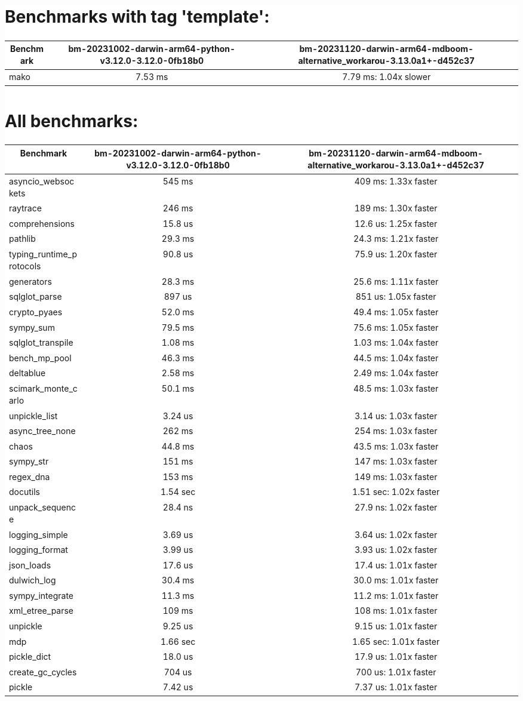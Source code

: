 Benchmarks with tag 'template':
===============================

| Benchmark | bm-20231002-darwin-arm64-python-v3.12.0-3.12.0-0fb18b0 | bm-20231120-darwin-arm64-mdboom-alternative_workarou-3.13.0a1+-d452c37 |
|-----------|:------------------------------------------------------:|:----------------------------------------------------------------------:|
| mako      | 7.53 ms                                                | 7.79 ms: 1.04x slower                                                  |

All benchmarks:
===============

| Benchmark                  | bm-20231002-darwin-arm64-python-v3.12.0-3.12.0-0fb18b0 | bm-20231120-darwin-arm64-mdboom-alternative_workarou-3.13.0a1+-d452c37 |
|----------------------------|:------------------------------------------------------:|:----------------------------------------------------------------------:|
| asyncio_websockets         | 545 ms                                                 | 409 ms: 1.33x faster                                                   |
| raytrace                   | 246 ms                                                 | 189 ms: 1.30x faster                                                   |
| comprehensions             | 15.8 us                                                | 12.6 us: 1.25x faster                                                  |
| pathlib                    | 29.3 ms                                                | 24.3 ms: 1.21x faster                                                  |
| typing_runtime_protocols   | 90.8 us                                                | 75.9 us: 1.20x faster                                                  |
| generators                 | 28.3 ms                                                | 25.6 ms: 1.11x faster                                                  |
| sqlglot_parse              | 897 us                                                 | 851 us: 1.05x faster                                                   |
| crypto_pyaes               | 52.0 ms                                                | 49.4 ms: 1.05x faster                                                  |
| sympy_sum                  | 79.5 ms                                                | 75.6 ms: 1.05x faster                                                  |
| sqlglot_transpile          | 1.08 ms                                                | 1.03 ms: 1.04x faster                                                  |
| bench_mp_pool              | 46.3 ms                                                | 44.5 ms: 1.04x faster                                                  |
| deltablue                  | 2.58 ms                                                | 2.49 ms: 1.04x faster                                                  |
| scimark_monte_carlo        | 50.1 ms                                                | 48.5 ms: 1.03x faster                                                  |
| unpickle_list              | 3.24 us                                                | 3.14 us: 1.03x faster                                                  |
| async_tree_none            | 262 ms                                                 | 254 ms: 1.03x faster                                                   |
| chaos                      | 44.8 ms                                                | 43.5 ms: 1.03x faster                                                  |
| sympy_str                  | 151 ms                                                 | 147 ms: 1.03x faster                                                   |
| regex_dna                  | 153 ms                                                 | 149 ms: 1.03x faster                                                   |
| docutils                   | 1.54 sec                                               | 1.51 sec: 1.02x faster                                                 |
| unpack_sequence            | 28.4 ns                                                | 27.9 ns: 1.02x faster                                                  |
| logging_simple             | 3.69 us                                                | 3.64 us: 1.02x faster                                                  |
| logging_format             | 3.99 us                                                | 3.93 us: 1.02x faster                                                  |
| json_loads                 | 17.6 us                                                | 17.4 us: 1.01x faster                                                  |
| dulwich_log                | 30.4 ms                                                | 30.0 ms: 1.01x faster                                                  |
| sympy_integrate            | 11.3 ms                                                | 11.2 ms: 1.01x faster                                                  |
| xml_etree_parse            | 109 ms                                                 | 108 ms: 1.01x faster                                                   |
| unpickle                   | 9.25 us                                                | 9.15 us: 1.01x faster                                                  |
| mdp                        | 1.66 sec                                               | 1.65 sec: 1.01x faster                                                 |
| pickle_dict                | 18.0 us                                                | 17.9 us: 1.01x faster                                                  |
| create_gc_cycles           | 704 us                                                 | 700 us: 1.01x faster                                                   |
| pickle                     | 7.42 us                                                | 7.37 us: 1.01x faster                                                  |